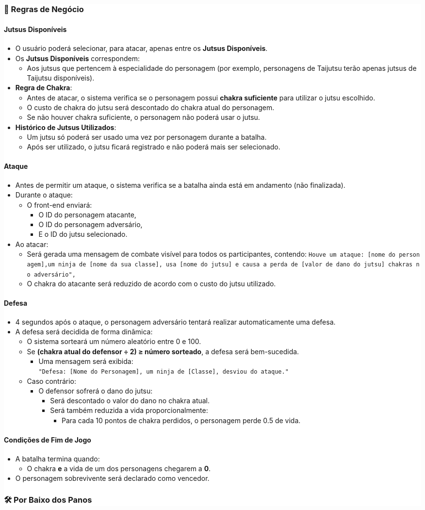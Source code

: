 ### 📜 Regras de Negócio

#### Jutsus Disponíveis
- O usuário poderá selecionar, para atacar, apenas entre os **Jutsus Disponíveis**.
- Os **Jutsus Disponíveis** correspondem:
  - Aos jutsus que pertencem à especialidade do personagem (por exemplo, personagens de Taijutsu terão apenas jutsus de Taijutsu disponíveis).
- **Regra de Chakra**:
  - Antes de atacar, o sistema verifica se o personagem possui **chakra suficiente** para utilizar o jutsu escolhido.
  - O custo de chakra do jutsu será descontado do chakra atual do personagem.
  - Se não houver chakra suficiente, o personagem não poderá usar o jutsu.
- **Histórico de Jutsus Utilizados**:
  - Um jutsu só poderá ser usado uma vez por personagem durante a batalha.
  - Após ser utilizado, o jutsu ficará registrado e não poderá mais ser selecionado.

#### Ataque
- Antes de permitir um ataque, o sistema verifica se a batalha ainda está em andamento (não finalizada).
- Durante o ataque:
  - O front-end enviará:
    - O ID do personagem atacante,
    - O ID do personagem adversário,
    - E o ID do jutsu selecionado.
- Ao atacar:
  - Será gerada uma mensagem de combate visível para todos os participantes, contendo:
    `Houve um ataque: [nome do personagem],um ninja de [nome da sua classe], usa [nome do jutsu] e causa a perda de [valor de dano do jutsu] chakras no adversário",`
  - O chakra do atacante será reduzido de acordo com o custo do jutsu utilizado.


#### Defesa
- 4 segundos após o ataque, o personagem adversário tentará realizar automaticamente uma defesa.
- A defesa será decidida de forma dinâmica:
  - O sistema sorteará um número aleatório entre 0 e 100.
  - Se **(chakra atual do defensor ÷ 2) ≥ número sorteado**, a defesa será bem-sucedida.
    - Uma mensagem será exibida:  
      `"Defesa: [Nome do Personagem], um ninja de [Classe], desviou do ataque."`
  - Caso contrário:
    - O defensor sofrerá o dano do jutsu:
      - Será descontado o valor do dano no chakra atual.
      - Será também reduzida a vida proporcionalmente:  
        - Para cada 10 pontos de chakra perdidos, o personagem perde 0.5 de vida.


#### Condições de Fim de Jogo
- A batalha termina quando:
  - O chakra **e** a vida de um dos personagens chegarem a **0**.
- O personagem sobrevivente será declarado como vencedor.

### 🛠️ Por Baixo dos Panos

